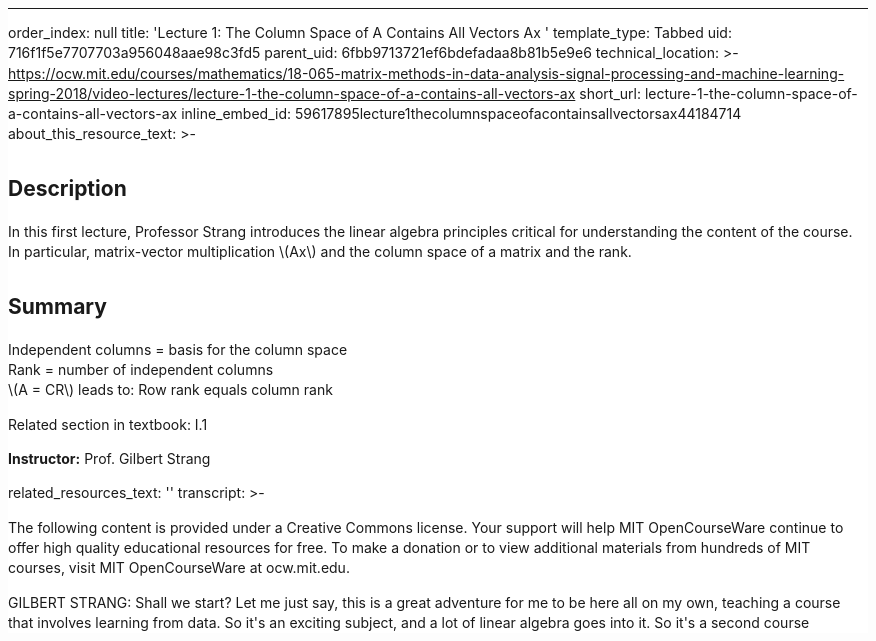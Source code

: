 ---
order_index: null
title: 'Lecture 1: The Column Space of A Contains All Vectors Ax '
template_type: Tabbed
uid: 716f1f5e7707703a956048aae98c3fd5
parent_uid: 6fbb9713721ef6bdefadaa8b81b5e9e6
technical_location: >-
  https://ocw.mit.edu/courses/mathematics/18-065-matrix-methods-in-data-analysis-signal-processing-and-machine-learning-spring-2018/video-lectures/lecture-1-the-column-space-of-a-contains-all-vectors-ax
short_url: lecture-1-the-column-space-of-a-contains-all-vectors-ax
inline_embed_id: 59617895lecture1thecolumnspaceofacontainsallvectorsax44184714
about_this_resource_text: >-
  <h2 class="subhead">Description</h2> <p>In this first lecture, Professor
  Strang introduces the linear algebra principles critical for understanding the
  content of the course.&nbsp; In particular, matrix-vector multiplication
  \(Ax\) and the column space of a matrix and the rank.</p> <h2
  class="subhead">Summary</h2> <p>Independent columns = basis for the column
  space<br /> Rank = number of independent columns<br /> \(A = CR\) leads to:
  Row rank equals column rank</p> <p>Related section in textbook: I.1</p>
  <p><strong>Instructor:</strong> Prof. Gilbert Strang</p>
related_resources_text: ''
transcript: >-
  <p><span m="1550">The</span> <span m="1640">following</span> <span
  m="2090">content</span> <span m="2600">is</span> <span
  m="2720">provided</span> <span m="3170">under</span> <span m="3380">a</span>
  <span m="3440">Creative</span> <span m="3920">Commons</span> <span
  m="4310">license.</span> <span m="5310">Your</span> <span
  m="5390">support</span> <span m="5900">will</span> <span m="6050">help</span>
  <span m="6320">MIT</span> <span m="6770">OpenCourseWare</span> <span
  m="7520">continue</span> <span m="8029">to</span> <span m="8180">offer</span>
  <span m="8510">high</span> <span m="8720">quality</span> <span
  m="9200">educational</span> <span m="9860">resources</span> <span
  m="10430">for</span> <span m="10550">free.</span> <span m="11610">To</span>
  <span m="11630">make</span> <span m="11840">a</span> <span
  m="11900">donation</span> <span m="12680">or</span> <span m="12800">to</span>
  <span m="12950">view</span> <span m="13160">additional</span> <span
  m="13550">materials</span> <span m="14180">from</span> <span
  m="14360">hundreds</span> <span m="14690">of</span> <span m="14810">MIT</span>
  <span m="15170">courses,</span> <span m="16470">visit</span> <span
  m="16670">MIT</span> <span m="17180">OpenCourseWare</span> <span
  m="18140">at</span> <span m="18290">ocw.mit.edu.</span></p><p><span
  m="23490">GILBERT STRANG:</span> <span m="23580">Shall</span> <span
  m="23670">we</span> <span m="23760">start?</span> <span m="26130">Let</span>
  <span m="26280">me</span> <span m="26370">just</span> <span
  m="26580">say,</span> <span m="26910">this</span> <span m="27090">is</span>
  <span m="27210">a</span> <span m="27270">great</span> <span
  m="27600">adventure</span> <span m="28110">for</span> <span
  m="28290">me</span> <span m="30780">to</span> <span m="30900">be</span> <span
  m="31050">here</span> <span m="31230">all</span> <span m="31440">on</span>
  <span m="31590">my</span> <span m="31830">own,</span> <span
  m="32310">teaching</span> <span m="32790">a</span> <span
  m="32880">course</span> <span m="33720">that</span> <span
  m="33900">involves</span> <span m="34380">learning</span> <span
  m="34740">from</span> <span m="34980">data.</span> <span m="35400">So</span>
  <span m="35670">it's</span> <span m="35880">an</span> <span
  m="35940">exciting</span> <span m="36570">subject,</span> <span
  m="37650">and</span> <span m="38070">a</span> <span m="38130">lot</span> <span
  m="38520">of</span> <span m="38640">linear</span> <span
  m="39000">algebra</span> <span m="39450">goes</span> <span
  m="39720">into</span> <span m="40110">it.</span> <span m="40290">So</span>
  <span m="40660">it's</span> <span m="41250">a</span> <span
  m="41610">second</span> <span m="42030">course</span> <span